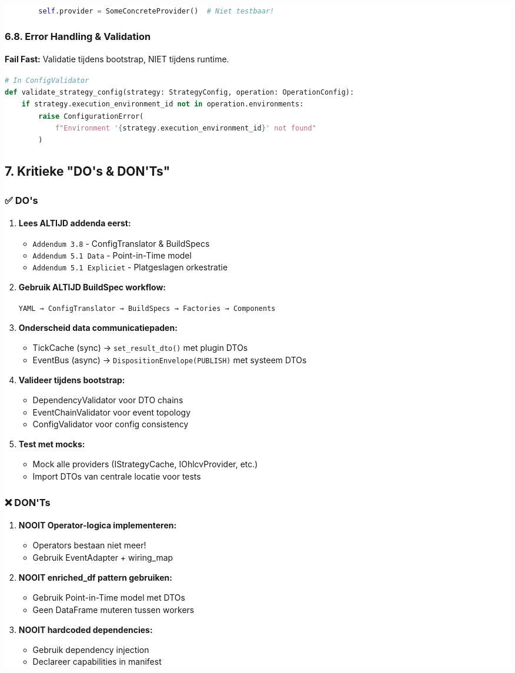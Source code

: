```python
        self.provider = SomeConcreteProvider()  # Niet testbaar!
```

### 6.8. Error Handling & Validation

**Fail Fast:** Validatie tijdens bootstrap, NIET tijdens runtime.

```python
# In ConfigValidator
def validate_strategy_config(strategy: StrategyConfig, operation: OperationConfig):
    if strategy.execution_environment_id not in operation.environments:
        raise ConfigurationError(
            f"Environment '{strategy.execution_environment_id}' not found"
        )
```

## 7. Kritieke "DO's & DON'Ts"

### ✅ DO's

1. **Lees ALTIJD addenda eerst:**
   - `Addendum 3.8` - ConfigTranslator & BuildSpecs
   - `Addendum 5.1 Data` - Point-in-Time model
   - `Addendum 5.1 Expliciet` - Platgeslagen orkestratie

2. **Gebruik ALTIJD BuildSpec workflow:**
   ```
   YAML → ConfigTranslator → BuildSpecs → Factories → Components
   ```

3. **Onderscheid data communicatiepaden:**
   - TickCache (sync) → `set_result_dto()` met plugin DTOs
   - EventBus (async) → `DispositionEnvelope(PUBLISH)` met systeem DTOs

4. **Valideer tijdens bootstrap:**
   - DependencyValidator voor DTO chains
   - EventChainValidator voor event topology
   - ConfigValidator voor config consistency

5. **Test met mocks:**
   - Mock alle providers (IStrategyCache, IOhlcvProvider, etc.)
   - Import DTOs van centrale locatie voor tests

### ❌ DON'Ts

1. **NOOIT Operator-logica implementeren:**
   - Operators bestaan niet meer!
   - Gebruik EventAdapter + wiring_map

2. **NOOIT enriched_df pattern gebruiken:**
   - Gebruik Point-in-Time model met DTOs
   - Geen DataFrame muteren tussen workers

3. **NOOIT hardcoded dependencies:**
   - Gebruik dependency injection
   - Declareer capabilities in manifest
